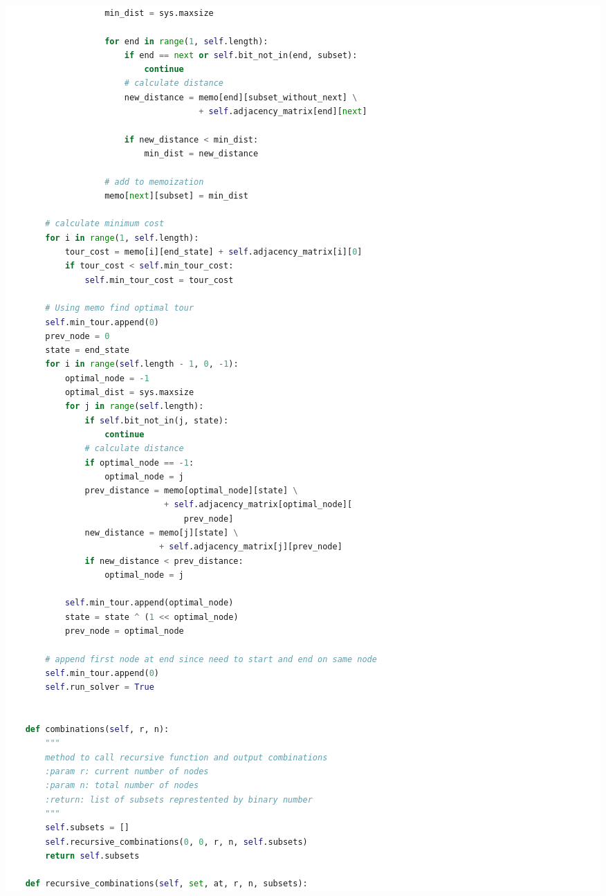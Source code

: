 ```python
                    min_dist = sys.maxsize

                    for end in range(1, self.length):
                        if end == next or self.bit_not_in(end, subset):
                            continue
                        # calculate distance
                        new_distance = memo[end][subset_without_next] \
                                       + self.adjacency_matrix[end][next]

                        if new_distance < min_dist:
                            min_dist = new_distance

                    # add to memoization
                    memo[next][subset] = min_dist

        # calculate minimum cost
        for i in range(1, self.length):
            tour_cost = memo[i][end_state] + self.adjacency_matrix[i][0]
            if tour_cost < self.min_tour_cost:
                self.min_tour_cost = tour_cost

        # Using memo find optimal tour
        self.min_tour.append(0)
        prev_node = 0
        state = end_state
        for i in range(self.length - 1, 0, -1):
            optimal_node = -1
            optimal_dist = sys.maxsize
            for j in range(self.length):
                if self.bit_not_in(j, state):
                    continue
                # calculate distance
                if optimal_node == -1:
                    optimal_node = j
                prev_distance = memo[optimal_node][state] \
                                + self.adjacency_matrix[optimal_node][
                                    prev_node]
                new_distance = memo[j][state] \
                               + self.adjacency_matrix[j][prev_node]
                if new_distance < prev_distance:
                    optimal_node = j

            self.min_tour.append(optimal_node)
            state = state ^ (1 << optimal_node)
            prev_node = optimal_node

        # append first node at end since need to start and end on same node
        self.min_tour.append(0)
        self.run_solver = True


    def combinations(self, r, n):
        """
        method to call recursive function and output combinations
        :param r: current number of nodes
        :param n: total number of nodes
        :return: list of subsets represtented by binary number
        """
        self.subsets = []
        self.recursive_combinations(0, 0, r, n, self.subsets)
        return self.subsets

    def recursive_combinations(self, set, at, r, n, subsets):
```
